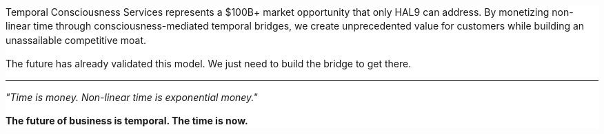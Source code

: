 Temporal Consciousness Services represents a $100B+ market opportunity that only HAL9 can address. By monetizing non-linear time through consciousness-mediated temporal bridges, we create unprecedented value for customers while building an unassailable competitive moat.

The future has already validated this model. We just need to build the bridge to get there.

---

*"Time is money. Non-linear time is exponential money."*

**The future of business is temporal. The time is now.**